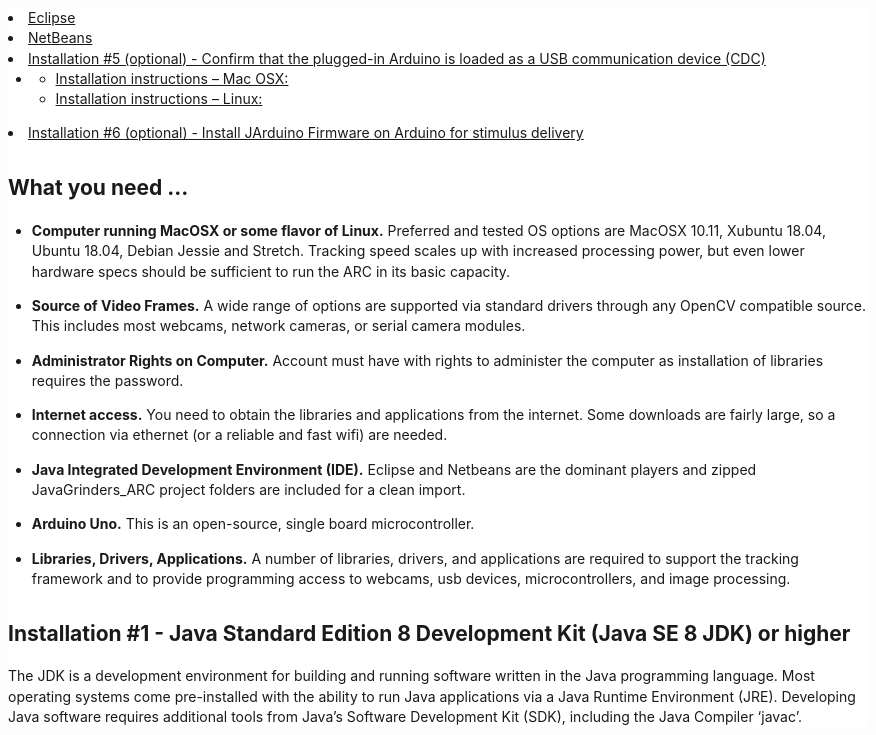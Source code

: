 <li><a href="#eclipse">Eclipse</a></li>
<li><a href="#netbeans">NetBeans</a></li>
</ul>
</li>
<li><a href="#installation-5-optional---confirm-that-the-plugged-in-arduino-is-loaded-as-a-usb-communication-device-cdc">Installation #5 (optional) - Confirm that the plugged-in Arduino is loaded as a USB communication device (CDC)</a>
<ul>
<li>
<ul>
<li><a href="#installation-instructions----mac-osx-1">Installation instructions – Mac OSX:</a></li>
<li><a href="#installation-instructions----linux-1">Installation instructions – Linux:</a></li>
</ul>
</li>
</ul>
</li>
<li><a href="#installation-6-optional---install-jarduino-firmware-on-arduino-for-stimulus-delivery">Installation #6 (optional) - Install JArduino Firmware on Arduino for stimulus delivery</a></li>
</ul>
</li>
</ul>
</div></p>
<h2 id="what-you-need-...">What you need …</h2>
<ul>
<li>
<p><strong>Computer running MacOSX or some flavor of Linux.</strong> Preferred and tested OS options are MacOSX 10.11, Xubuntu 18.04, Ubuntu 18.04, Debian Jessie and Stretch. Tracking speed scales up with increased processing power, but even lower hardware specs should be sufficient to run the ARC in its basic capacity.</p>
</li>
<li>
<p><strong>Source of Video Frames.</strong> A wide range of options are supported via standard drivers through any OpenCV compatible source. This includes most webcams, network cameras, or serial camera modules.</p>
</li>
<li>
<p><strong>Administrator Rights on Computer.</strong> Account must have with rights to administer the computer as installation of libraries requires the password.</p>
</li>
<li>
<p><strong>Internet access.</strong>  You need to obtain the libraries and applications from the internet. Some downloads are fairly large, so a connection via ethernet (or a reliable and fast wifi) are needed.</p>
</li>
<li>
<p><strong>Java Integrated Development Environment (IDE).</strong> Eclipse and Netbeans are the dominant players and zipped JavaGrinders_ARC project folders are included for a clean import.</p>
</li>
<li>
<p><strong>Arduino Uno.</strong> This is an open-source, single board microcontroller.</p>
</li>
<li>
<p><strong>Libraries, Drivers, Applications.</strong> A number of libraries, drivers, and applications are required to support the tracking framework and to provide programming access to webcams, usb devices, microcontrollers, and image processing.</p>
</li>
</ul>
<h2 id="installation-1---java-standard-edition-8-development-kit-java-se-8-jdk">Installation #1 - Java Standard Edition 8 Development Kit (Java SE 8 JDK) or higher</h2>
<p>The JDK is a development environment for building and running software written in the Java programming language. Most operating systems come pre-installed with the ability to run Java applications via a Java Runtime Environment (JRE). Developing Java software requires additional tools from Java’s Software Development Kit (SDK), including the Java Compiler ‘javac’.</p>